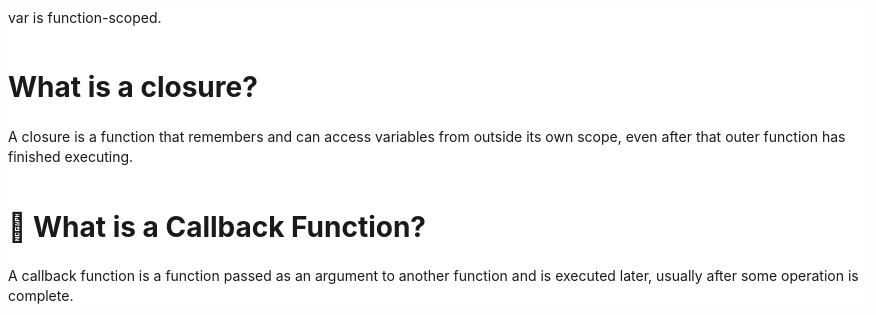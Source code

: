var is function-scoped.

# What is a closure?
A closure is a function that remembers and can access variables from outside its own scope, even after that outer function has finished executing.

# 📌 What is a Callback Function?
A callback function is a function passed as an argument to another function and is executed later, usually after some operation is complete.
